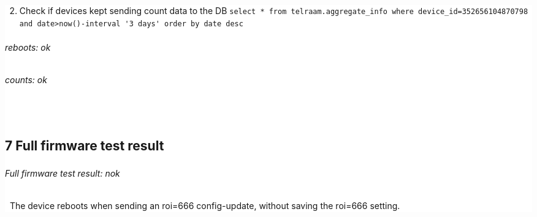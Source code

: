 2. Check if devices kept sending count data to the DB
`select * from telraam.aggregate_info
where device_id=352656104870798
and date>now()-interval '3 days'
order by date desc`

###### reboots: ok
###### counts: ok
&nbsp;

## 7 Full firmware test result
###### Full firmware test result: nok
&nbsp;
The device reboots when sending an roi=666 config-update, without saving the roi=666 setting.
&nbsp;
